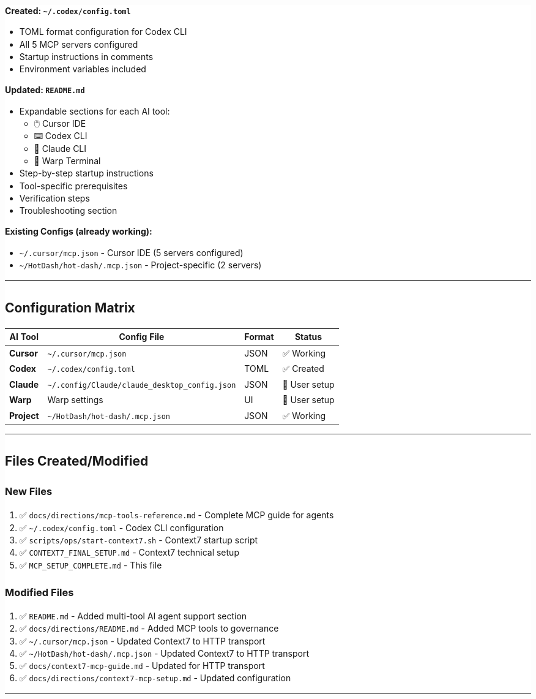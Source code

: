 **Created: `~/.codex/config.toml`**
- TOML format configuration for Codex CLI
- All 5 MCP servers configured
- Startup instructions in comments
- Environment variables included

**Updated: `README.md`**
- Expandable sections for each AI tool:
  - 🖱️ Cursor IDE
  - ⌨️ Codex CLI
  - 🤖 Claude CLI
  - 🚀 Warp Terminal
- Step-by-step startup instructions
- Tool-specific prerequisites
- Verification steps
- Troubleshooting section

**Existing Configs (already working):**
- `~/.cursor/mcp.json` - Cursor IDE (5 servers configured)
- `~/HotDash/hot-dash/.mcp.json` - Project-specific (2 servers)

---

## Configuration Matrix

| AI Tool | Config File | Format | Status |
|---------|-------------|--------|--------|
| **Cursor** | `~/.cursor/mcp.json` | JSON | ✅ Working |
| **Codex** | `~/.codex/config.toml` | TOML | ✅ Created |
| **Claude** | `~/.config/Claude/claude_desktop_config.json` | JSON | 📝 User setup |
| **Warp** | Warp settings | UI | 📝 User setup |
| **Project** | `~/HotDash/hot-dash/.mcp.json` | JSON | ✅ Working |

---

## Files Created/Modified

### New Files
1. ✅ `docs/directions/mcp-tools-reference.md` - Complete MCP guide for agents
2. ✅ `~/.codex/config.toml` - Codex CLI configuration
3. ✅ `scripts/ops/start-context7.sh` - Context7 startup script
4. ✅ `CONTEXT7_FINAL_SETUP.md` - Context7 technical setup
5. ✅ `MCP_SETUP_COMPLETE.md` - This file

### Modified Files
1. ✅ `README.md` - Added multi-tool AI agent support section
2. ✅ `docs/directions/README.md` - Added MCP tools to governance
3. ✅ `~/.cursor/mcp.json` - Updated Context7 to HTTP transport
4. ✅ `~/HotDash/hot-dash/.mcp.json` - Updated Context7 to HTTP transport
5. ✅ `docs/context7-mcp-guide.md` - Updated for HTTP transport
6. ✅ `docs/directions/context7-mcp-setup.md` - Updated configuration

---